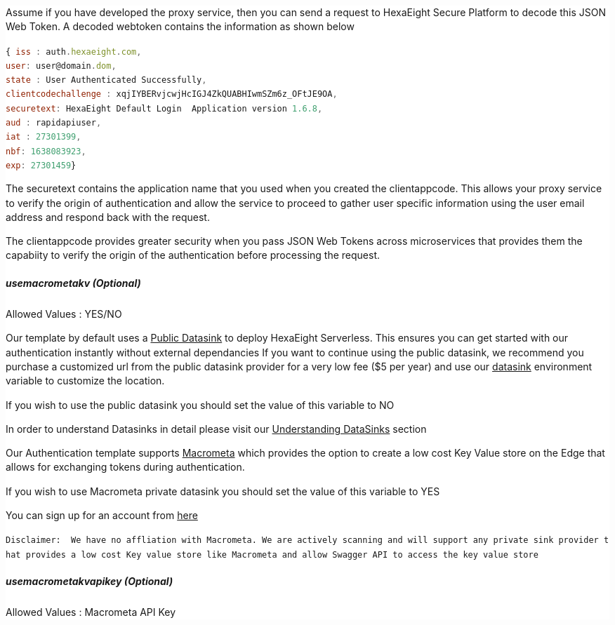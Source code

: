Assume if you have developed the proxy service, then you can send a request to HexaEight Secure Platform to decode this JSON Web Token. A decoded webtoken contains the information as shown below

```js
{ iss : auth.hexaeight.com, 
user: user@domain.dom,
state : User Authenticated Successfully,
clientcodechallenge : xqjIYBERvjcwjHcIGJ4ZkQUABHIwmSZm6z_OFtJE9OA,
securetext: HexaEight Default Login  Application version 1.6.8,
aud : rapidapiuser,
iat : 27301399,
nbf: 1638083923,
exp: 27301459}
```

The securetext contains the application name that you used when you created the clientappcode. This allows your proxy service to verify the origin of authentication and allow the
service to proceed to gather user specific information using the user email address and respond back with the request. 

The clientappcode provides greater security when you pass JSON Web Tokens across microservices that provides them the capabiity to verify the origin of the authentication before processing the request.

##### usemacrometakv (Optional)

Allowed Values : YES/NO

Our template by default uses a [Public Datasink](https://cl1p.net) to deploy HexaEight Serverless. This ensures you can get started with our authentication instantly without external dependancies
If you want to continue using the public datasink, we recommend you purchase a customized url from the public datasink provider for a very low fee ($5 per year) and use our [datasink](https://docs.hexaeight.com/serverless.html#datasink-optional) environment variable to customize the location.

If you wish to use the public datasink you should set the value of this variable to NO 

In order to understand Datasinks in detail please visit our [Understanding DataSinks](https://docs.hexaeight.com/#understanding-datasinks) section

Our Authentication template supports [Macrometa](https://www.macrometa.com) which provides the option
to create a low cost Key Value store on the Edge that allows for exchanging tokens during authentication.

If you wish to use Macrometa private datasink you should set the value of this variable to YES

You can sign up for an account from [here](https://auth.paas.macrometa.io/signup)

```
Disclaimer:  We have no affliation with Macrometa. We are actively scanning and will support any private sink provider that provides a low cost Key value store like Macrometa and allow Swagger API to access the key value store
```

##### usemacrometakvapikey (Optional)

Allowed Values : Macrometa API Key
